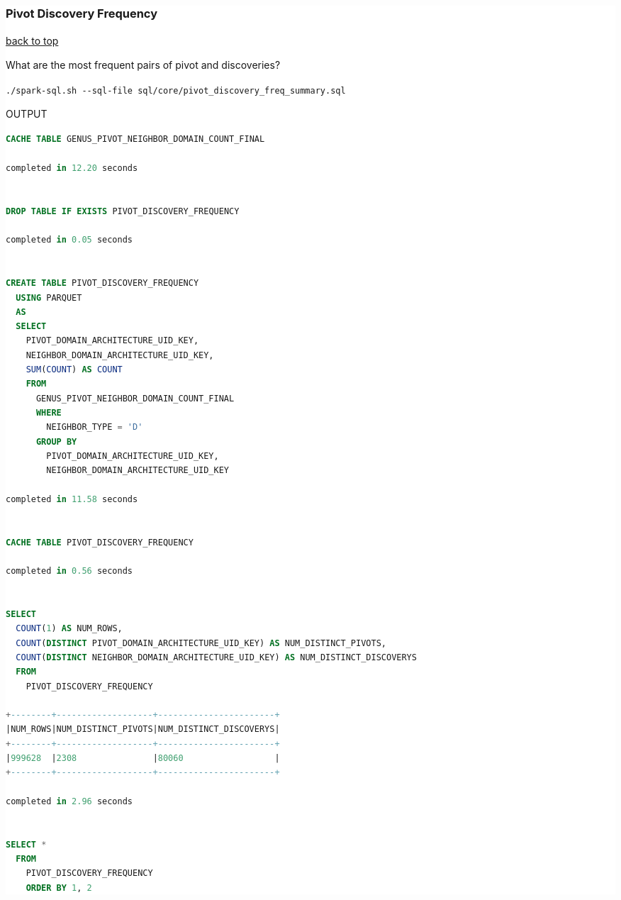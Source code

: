 ### Pivot Discovery Frequency

[back to top](#virulence-summary-statistics)

What are the most frequent pairs of pivot and discoveries?

```
./spark-sql.sh --sql-file sql/core/pivot_discovery_freq_summary.sql
```

OUTPUT

```sql
CACHE TABLE GENUS_PIVOT_NEIGHBOR_DOMAIN_COUNT_FINAL

completed in 12.20 seconds


DROP TABLE IF EXISTS PIVOT_DISCOVERY_FREQUENCY

completed in 0.05 seconds


CREATE TABLE PIVOT_DISCOVERY_FREQUENCY
  USING PARQUET
  AS
  SELECT
    PIVOT_DOMAIN_ARCHITECTURE_UID_KEY,
    NEIGHBOR_DOMAIN_ARCHITECTURE_UID_KEY,
    SUM(COUNT) AS COUNT
    FROM
      GENUS_PIVOT_NEIGHBOR_DOMAIN_COUNT_FINAL
      WHERE
        NEIGHBOR_TYPE = 'D'
      GROUP BY
        PIVOT_DOMAIN_ARCHITECTURE_UID_KEY,
        NEIGHBOR_DOMAIN_ARCHITECTURE_UID_KEY

completed in 11.58 seconds


CACHE TABLE PIVOT_DISCOVERY_FREQUENCY

completed in 0.56 seconds


SELECT
  COUNT(1) AS NUM_ROWS,
  COUNT(DISTINCT PIVOT_DOMAIN_ARCHITECTURE_UID_KEY) AS NUM_DISTINCT_PIVOTS,
  COUNT(DISTINCT NEIGHBOR_DOMAIN_ARCHITECTURE_UID_KEY) AS NUM_DISTINCT_DISCOVERYS
  FROM
    PIVOT_DISCOVERY_FREQUENCY

+--------+-------------------+-----------------------+
|NUM_ROWS|NUM_DISTINCT_PIVOTS|NUM_DISTINCT_DISCOVERYS|
+--------+-------------------+-----------------------+
|999628  |2308               |80060                  |
+--------+-------------------+-----------------------+

completed in 2.96 seconds


SELECT *
  FROM
    PIVOT_DISCOVERY_FREQUENCY
    ORDER BY 1, 2
```